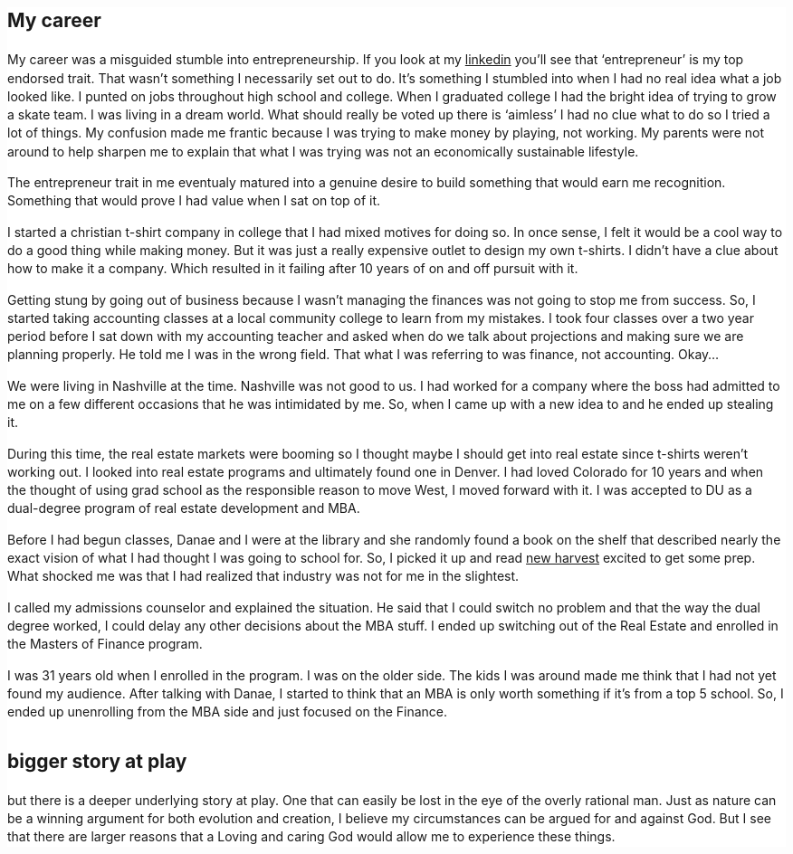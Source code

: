 ## My career
My career was a misguided stumble into entrepreneurship. If you look at my [linkedin](linkedin.com) you’ll see that ‘entrepreneur’ is my top endorsed trait. That wasn’t something I necessarily set out to do. It’s something I stumbled into when I had no real idea what a job looked like. I punted on jobs throughout high school and college. When I graduated college I had the bright idea of trying to grow a skate team. I was living in a dream world. What should really be voted up there is ‘aimless’
I had no clue what to do so I tried a lot of things. My confusion made me frantic because I was trying to make money by playing, not working. My parents were not around to help sharpen me to explain that what I was trying was not an economically sustainable lifestyle.

The entrepreneur trait in me eventualy matured into a genuine desire to build something that would earn me recognition. Something that would prove I had value when I sat on top of it. 

I started a christian t-shirt company in college that I had mixed motives for doing so. In once sense, I felt it would be a cool way to do a good thing while making money. But it was just a really expensive outlet to design my own t-shirts. I didn’t have a clue about how to make it a company. Which resulted in it failing after 10 years of on and off pursuit with it.

Getting stung by going out of business because I wasn’t managing the finances was not going to stop me from success. So, I started taking accounting classes at a local community college to learn from my mistakes. I took four classes over a two year period before I sat down with my accounting teacher and asked when do we talk about projections and making sure we are planning properly. He told me I was in the wrong field. That what I was referring to was finance, not accounting. Okay…

We were living in Nashville at the time. Nashville was not good to us. I had worked for a company where the boss had admitted to me on a few different occasions that he was intimidated by me. So, when I came up with a new idea to and he ended up stealing it. 

During this time, the real estate markets were booming so I thought maybe I should get into real estate since t-shirts weren’t working out. I looked into real estate programs and ultimately found one in Denver. I had loved Colorado for 10 years and when the thought of using grad school as the responsible reason to move West, I moved forward with it. I was accepted to DU as a dual-degree program of real estate development and MBA. 

Before I had begun classes, Danae and I were at the library and she randomly found a book on the shelf that described nearly the exact vision of what I had thought I was going to school for. So, I picked it up and read [new harvest]() excited to get some prep. What shocked me was that I had realized that industry was not for me in the slightest. 

I called my admissions counselor and explained the situation. He said that I could switch no problem and that the way the dual degree worked, I could delay any other decisions about the MBA stuff. I ended up switching out of the Real Estate and enrolled in the Masters of Finance program. 

I was 31 years old when I enrolled in the program. I was on the older side. The kids I was around made me think that I had not yet found my audience. After talking with Danae, I started to think that an MBA is only worth something if it’s from a top 5 school. So, I ended up unenrolling from the MBA side and just focused on the Finance. 




## bigger story at play
but there is a deeper underlying story at play. One that can easily be lost in the eye of the overly rational man. Just as nature can be a winning argument for both evolution and creation, I believe my circumstances can be argued for and against God. But I see that there are larger reasons that a Loving and caring God would allow me to experience these things. 
